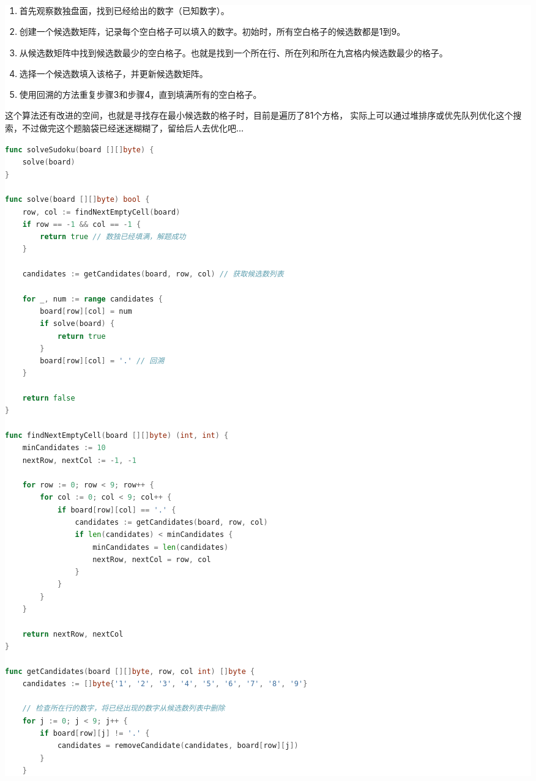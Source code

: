 1. 首先观察数独盘面，找到已经给出的数字（已知数字）。

2. 创建一个候选数矩阵，记录每个空白格子可以填入的数字。初始时，所有空白格子的候选数都是1到9。

3. 从候选数矩阵中找到候选数最少的空白格子。也就是找到一个所在行、所在列和所在九宫格内候选数最少的格子。

4. 选择一个候选数填入该格子，并更新候选数矩阵。

5. 使用回溯的方法重复步骤3和步骤4，直到填满所有的空白格子。

这个算法还有改进的空间，也就是寻找存在最小候选数的格子时，目前是遍历了81个方格，
实际上可以通过堆排序或优先队列优化这个搜索，不过做完这个题脑袋已经迷迷糊糊了，留给后人去优化吧…

```go
func solveSudoku(board [][]byte) {
    solve(board)
}

func solve(board [][]byte) bool {
    row, col := findNextEmptyCell(board)
    if row == -1 && col == -1 {
        return true // 数独已经填满，解题成功
    }

    candidates := getCandidates(board, row, col) // 获取候选数列表

    for _, num := range candidates {
        board[row][col] = num
        if solve(board) {
            return true
        }
        board[row][col] = '.' // 回溯
    }

    return false
}

func findNextEmptyCell(board [][]byte) (int, int) {
    minCandidates := 10
    nextRow, nextCol := -1, -1

    for row := 0; row < 9; row++ {
        for col := 0; col < 9; col++ {
            if board[row][col] == '.' {
                candidates := getCandidates(board, row, col)
                if len(candidates) < minCandidates {
                    minCandidates = len(candidates)
                    nextRow, nextCol = row, col
                }
            }
        }
    }

    return nextRow, nextCol
}

func getCandidates(board [][]byte, row, col int) []byte {
    candidates := []byte{'1', '2', '3', '4', '5', '6', '7', '8', '9'}

    // 检查所在行的数字，将已经出现的数字从候选数列表中删除
    for j := 0; j < 9; j++ {
        if board[row][j] != '.' {
            candidates = removeCandidate(candidates, board[row][j])
        }
    }

```